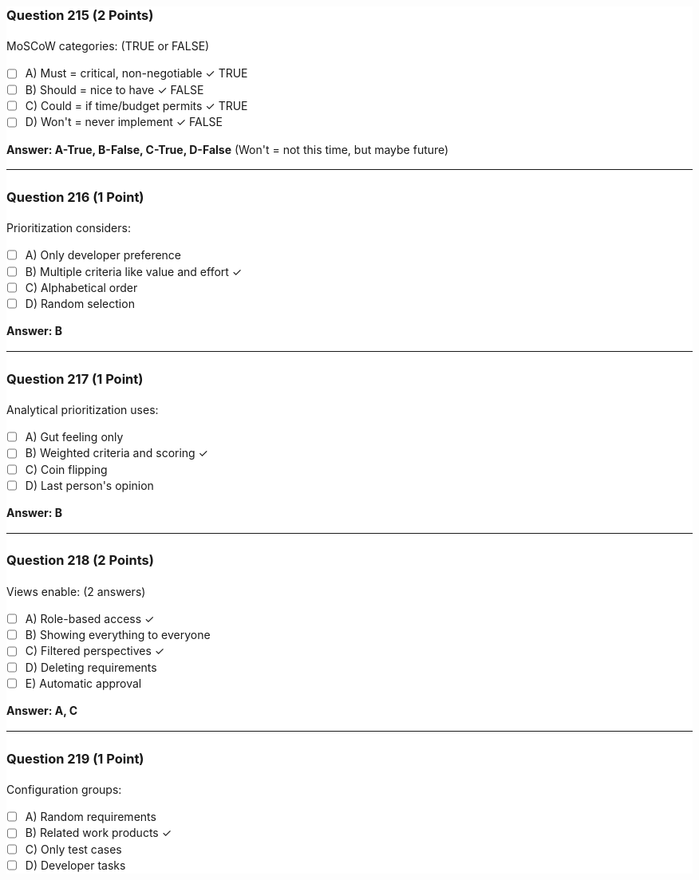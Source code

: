 
### Question 215 (2 Points)
MoSCoW categories: (TRUE or FALSE)

- [ ] A) Must = critical, non-negotiable ✓ TRUE
- [ ] B) Should = nice to have ✓ FALSE
- [ ] C) Could = if time/budget permits ✓ TRUE
- [ ] D) Won't = never implement ✓ FALSE

**Answer: A-True, B-False, C-True, D-False** (Won't = not this time, but maybe future)

---

### Question 216 (1 Point)
Prioritization considers:

- [ ] A) Only developer preference
- [ ] B) Multiple criteria like value and effort ✓
- [ ] C) Alphabetical order
- [ ] D) Random selection

**Answer: B**

---

### Question 217 (1 Point)
Analytical prioritization uses:

- [ ] A) Gut feeling only
- [ ] B) Weighted criteria and scoring ✓
- [ ] C) Coin flipping
- [ ] D) Last person's opinion

**Answer: B**

---

### Question 218 (2 Points)
Views enable: (2 answers)

- [ ] A) Role-based access ✓
- [ ] B) Showing everything to everyone
- [ ] C) Filtered perspectives ✓
- [ ] D) Deleting requirements
- [ ] E) Automatic approval

**Answer: A, C**

---

### Question 219 (1 Point)
Configuration groups:

- [ ] A) Random requirements
- [ ] B) Related work products ✓
- [ ] C) Only test cases
- [ ] D) Developer tasks
